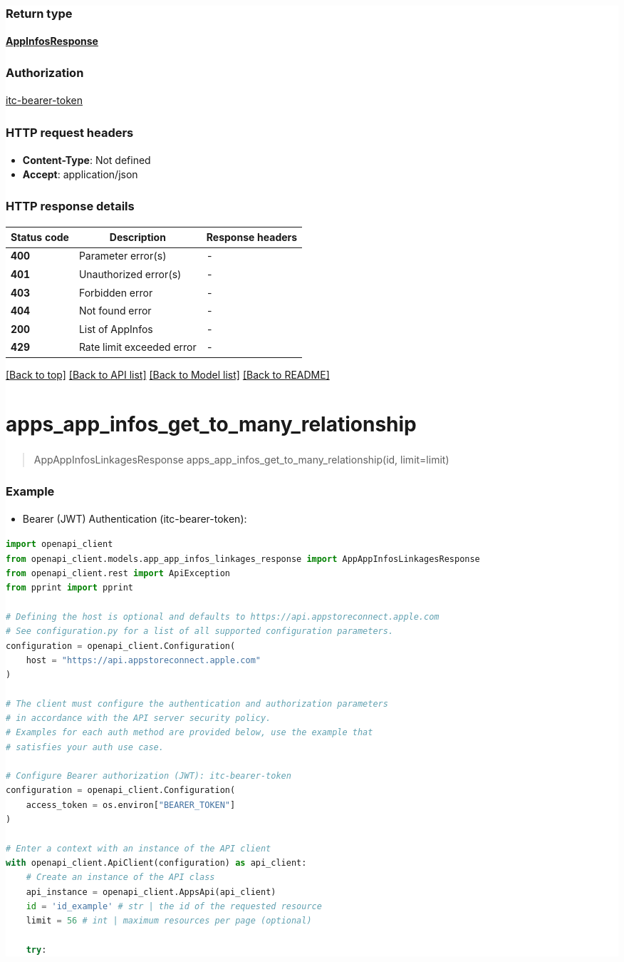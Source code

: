 ### Return type

[**AppInfosResponse**](AppInfosResponse.md)

### Authorization

[itc-bearer-token](../README.md#itc-bearer-token)

### HTTP request headers

 - **Content-Type**: Not defined
 - **Accept**: application/json

### HTTP response details

| Status code | Description | Response headers |
|-------------|-------------|------------------|
**400** | Parameter error(s) |  -  |
**401** | Unauthorized error(s) |  -  |
**403** | Forbidden error |  -  |
**404** | Not found error |  -  |
**200** | List of AppInfos |  -  |
**429** | Rate limit exceeded error |  -  |

[[Back to top]](#) [[Back to API list]](../README.md#documentation-for-api-endpoints) [[Back to Model list]](../README.md#documentation-for-models) [[Back to README]](../README.md)

# **apps_app_infos_get_to_many_relationship**
> AppAppInfosLinkagesResponse apps_app_infos_get_to_many_relationship(id, limit=limit)

### Example

* Bearer (JWT) Authentication (itc-bearer-token):

```python
import openapi_client
from openapi_client.models.app_app_infos_linkages_response import AppAppInfosLinkagesResponse
from openapi_client.rest import ApiException
from pprint import pprint

# Defining the host is optional and defaults to https://api.appstoreconnect.apple.com
# See configuration.py for a list of all supported configuration parameters.
configuration = openapi_client.Configuration(
    host = "https://api.appstoreconnect.apple.com"
)

# The client must configure the authentication and authorization parameters
# in accordance with the API server security policy.
# Examples for each auth method are provided below, use the example that
# satisfies your auth use case.

# Configure Bearer authorization (JWT): itc-bearer-token
configuration = openapi_client.Configuration(
    access_token = os.environ["BEARER_TOKEN"]
)

# Enter a context with an instance of the API client
with openapi_client.ApiClient(configuration) as api_client:
    # Create an instance of the API class
    api_instance = openapi_client.AppsApi(api_client)
    id = 'id_example' # str | the id of the requested resource
    limit = 56 # int | maximum resources per page (optional)

    try:
```